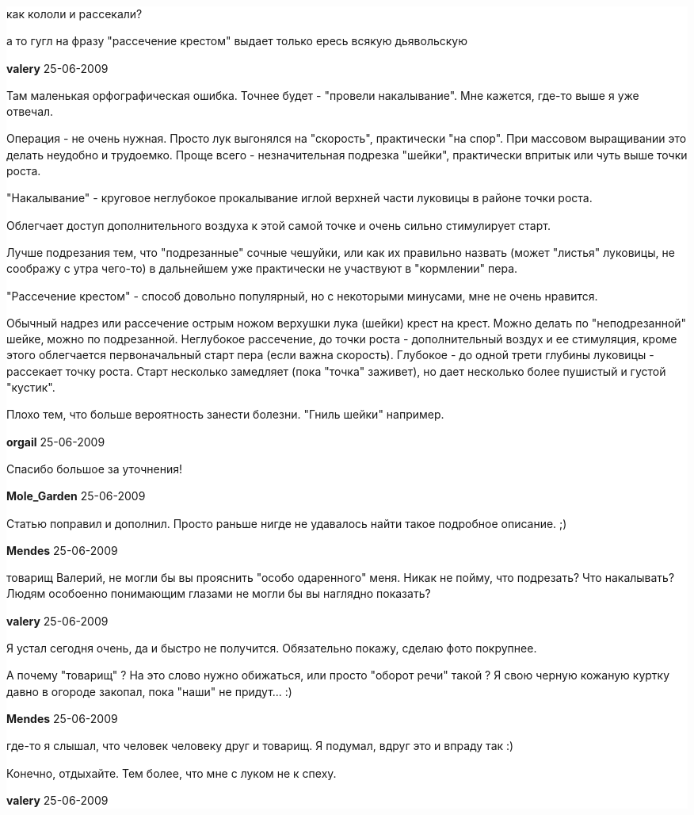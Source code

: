 как кололи и рассекали?

а то гугл на фразу "рассечение крестом" выдает только ересь всякую дьявольскую


**valery** 25-06-2009

Там маленькая орфографическая ошибка. Точнее будет - "провели накалывание". Мне кажется, где-то выше я уже отвечал.

Операция - не очень нужная. Просто лук выгонялся на "скорость", практически "на спор". При массовом выращивании это делать неудобно и трудоемко. Проще всего - незначительная подрезка "шейки", практически впритык или чуть выше точки роста.

"Накалывание" - круговое неглубокое прокалывание иглой верхней части луковицы в районе точки роста. 

Облегчает доступ дополнительного воздуха к этой самой точке и очень сильно стимулирует старт. 

Лучше подрезания тем, что "подрезанные" сочные чешуйки, или как их правильно назвать (может "листья" луковицы, не соображу с утра чего-то) в дальнейшем уже практически не участвуют в "кормлении" пера.

"Рассечение крестом" - способ довольно популярный, но с некоторыми минусами, мне не очень нравится.

Обычный надрез или рассечение острым ножом верхушки лука (шейки) крест на крест. Можно делать по "неподрезанной" шейке, можно по подрезанной. Неглубокое рассечение, до точки роста - дополнительный воздух и ее стимуляция, кроме этого облегчается первоначальный старт пера (если важна скорость). Глубокое - до одной трети глубины луковицы - рассекает точку роста. Старт несколько замедляет (пока "точка" заживет), но дает несколько более пушистый и густой "кустик".

Плохо тем, что больше вероятность занести болезни. "Гниль шейки" например. 


**orgail** 25-06-2009

Спасибо большое за уточнения!


**Mole_Garden** 25-06-2009

Статью поправил и дополнил. Просто раньше нигде не удавалось найти такое подробное описание. ;)


**Mendes** 25-06-2009

товарищ Валерий, не могли бы вы прояснить "особо одаренного" меня. Никак не пойму, что подрезать? Что накалывать? Людям особоенно понимающим глазами не могли бы вы наглядно показать?


**valery** 25-06-2009

Я устал сегодня очень, да и быстро не получится. Обязательно покажу, сделаю фото покрупнее.

А почему "товарищ" ? На это слово нужно обижаться, или просто "оборот речи" такой ? Я свою черную кожаную куртку давно в огороде закопал, пока "наши" не придут... :)


**Mendes** 25-06-2009

где-то я слышал, что человек человеку друг и товарищ. Я подумал, вдруг это и впраду так :)

Конечно, отдыхайте. Тем более, что мне с луком не к спеху.


**valery** 25-06-2009
